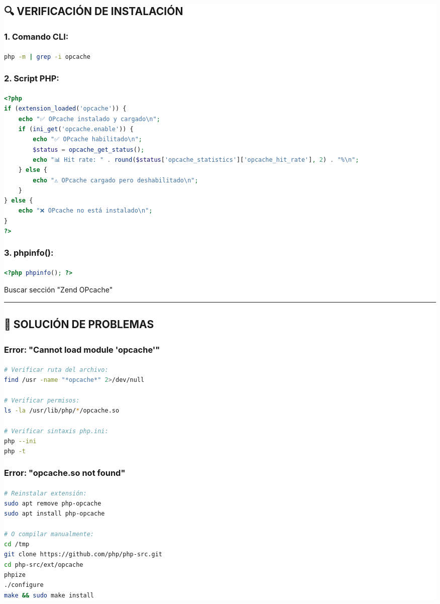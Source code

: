 ## 🔍 VERIFICACIÓN DE INSTALACIÓN

### 1. Comando CLI:
```bash
php -m | grep -i opcache
```

### 2. Script PHP:
```php
<?php
if (extension_loaded('opcache')) {
    echo "✅ OPcache instalado y cargado\n";
    if (ini_get('opcache.enable')) {
        echo "✅ OPcache habilitado\n";
        $status = opcache_get_status();
        echo "📊 Hit rate: " . round($status['opcache_statistics']['opcache_hit_rate'], 2) . "%\n";
    } else {
        echo "⚠️ OPcache cargado pero deshabilitado\n";
    }
} else {
    echo "❌ OPcache no está instalado\n";
}
?>
```

### 3. phpinfo():
```php
<?php phpinfo(); ?>
```
Buscar sección "Zend OPcache"

---

## 🚨 SOLUCIÓN DE PROBLEMAS

### Error: "Cannot load module 'opcache'"
```bash
# Verificar ruta del archivo:
find /usr -name "*opcache*" 2>/dev/null

# Verificar permisos:
ls -la /usr/lib/php/*/opcache.so

# Verificar sintaxis php.ini:
php --ini
php -t
```

### Error: "opcache.so not found"
```bash
# Reinstalar extensión:
sudo apt remove php-opcache
sudo apt install php-opcache

# O compilar manualmente:
cd /tmp
git clone https://github.com/php/php-src.git
cd php-src/ext/opcache
phpize
./configure
make && sudo make install
```
